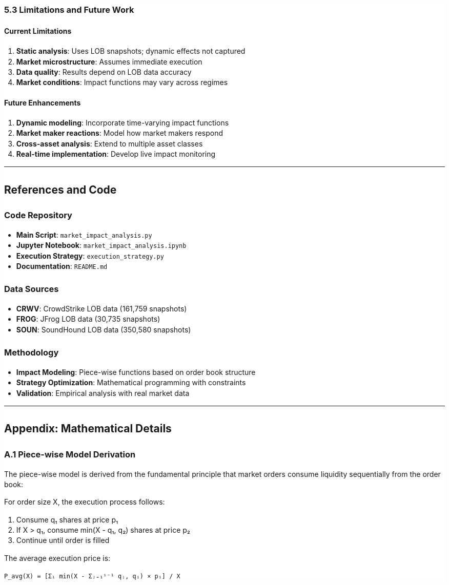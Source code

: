 ### 5.3 Limitations and Future Work

#### **Current Limitations**
1. **Static analysis**: Uses LOB snapshots; dynamic effects not captured
2. **Market microstructure**: Assumes immediate execution
3. **Data quality**: Results depend on LOB data accuracy
4. **Market conditions**: Impact functions may vary across regimes

#### **Future Enhancements**
1. **Dynamic modeling**: Incorporate time-varying impact functions
2. **Market maker reactions**: Model how market makers respond
3. **Cross-asset analysis**: Extend to multiple asset classes
4. **Real-time implementation**: Develop live impact monitoring

---

## References and Code

### **Code Repository**
- **Main Script**: `market_impact_analysis.py`
- **Jupyter Notebook**: `market_impact_analysis.ipynb`
- **Execution Strategy**: `execution_strategy.py`
- **Documentation**: `README.md`

### **Data Sources**
- **CRWV**: CrowdStrike LOB data (161,759 snapshots)
- **FROG**: JFrog LOB data (30,735 snapshots)
- **SOUN**: SoundHound LOB data (350,580 snapshots)

### **Methodology**
- **Impact Modeling**: Piece-wise functions based on order book structure
- **Strategy Optimization**: Mathematical programming with constraints
- **Validation**: Empirical analysis with real market data

---

## Appendix: Mathematical Details

### A.1 Piece-wise Model Derivation

The piece-wise model is derived from the fundamental principle that market orders consume liquidity sequentially from the order book:

For order size X, the execution process follows:
1. Consume q₁ shares at price p₁
2. If X > q₁, consume min(X - q₁, q₂) shares at price p₂
3. Continue until order is filled

The average execution price is:
```
P_avg(X) = [Σᵢ min(X - Σⱼ₌₁ⁱ⁻¹ qⱼ, qᵢ) × pᵢ] / X
```
